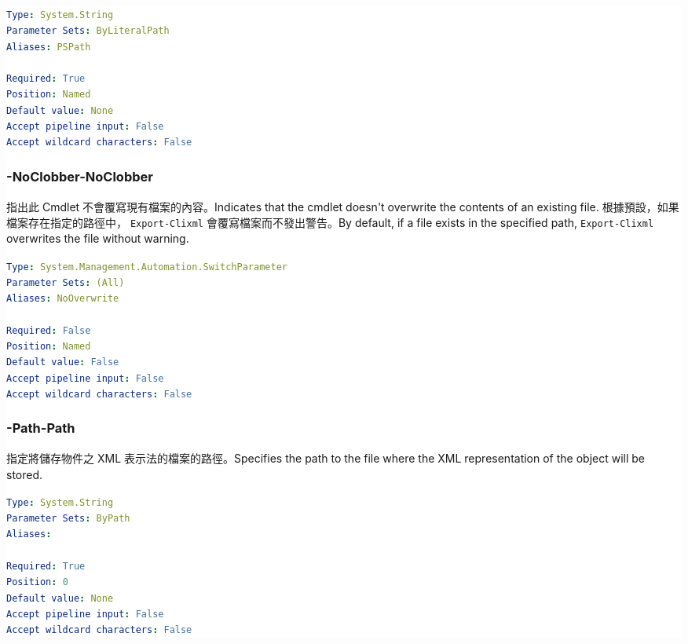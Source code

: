 ```yaml
Type: System.String
Parameter Sets: ByLiteralPath
Aliases: PSPath

Required: True
Position: Named
Default value: None
Accept pipeline input: False
Accept wildcard characters: False
```

### <span data-ttu-id="45d0f-176">-NoClobber</span><span class="sxs-lookup"><span data-stu-id="45d0f-176">-NoClobber</span></span>

<span data-ttu-id="45d0f-177">指出此 Cmdlet 不會覆寫現有檔案的內容。</span><span class="sxs-lookup"><span data-stu-id="45d0f-177">Indicates that the cmdlet doesn't overwrite the contents of an existing file.</span></span> <span data-ttu-id="45d0f-178">根據預設，如果檔案存在指定的路徑中， `Export-Clixml` 會覆寫檔案而不發出警告。</span><span class="sxs-lookup"><span data-stu-id="45d0f-178">By default, if a file exists in the specified path, `Export-Clixml` overwrites the file without warning.</span></span>

```yaml
Type: System.Management.Automation.SwitchParameter
Parameter Sets: (All)
Aliases: NoOverwrite

Required: False
Position: Named
Default value: False
Accept pipeline input: False
Accept wildcard characters: False
```

### <span data-ttu-id="45d0f-179">-Path</span><span class="sxs-lookup"><span data-stu-id="45d0f-179">-Path</span></span>

<span data-ttu-id="45d0f-180">指定將儲存物件之 XML 表示法的檔案的路徑。</span><span class="sxs-lookup"><span data-stu-id="45d0f-180">Specifies the path to the file where the XML representation of the object will be stored.</span></span>

```yaml
Type: System.String
Parameter Sets: ByPath
Aliases:

Required: True
Position: 0
Default value: None
Accept pipeline input: False
Accept wildcard characters: False
```
